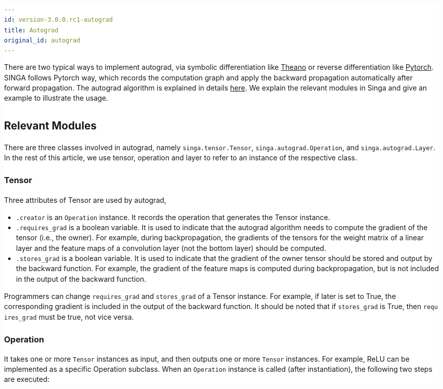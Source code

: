 ```yaml
---
id: version-3.0.0.rc1-autograd
title: Autograd
original_id: autograd
---
```




There are two typical ways to implement autograd, via symbolic differentiation
like [Theano](http://deeplearning.net/software/theano/index.html) or reverse
differentiation like
[Pytorch](https://pytorch.org/docs/stable/notes/autograd.html). SINGA follows
Pytorch way, which records the computation graph and apply the backward
propagation automatically after forward propagation. The autograd algorithm is
explained in details
[here](https://pytorch.org/docs/stable/notes/autograd.html). We explain the
relevant modules in Singa and give an example to illustrate the usage.

## Relevant Modules

There are three classes involved in autograd, namely `singa.tensor.Tensor`,
`singa.autograd.Operation`, and `singa.autograd.Layer`. In the rest of this
article, we use tensor, operation and layer to refer to an instance of the
respective class.

### Tensor

Three attributes of Tensor are used by autograd,

- `.creator` is an `Operation` instance. It records the operation that generates
  the Tensor instance.
- `.requires_grad` is a boolean variable. It is used to indicate that the
  autograd algorithm needs to compute the gradient of the tensor (i.e., the
  owner). For example, during backpropagation, the gradients of the tensors for
  the weight matrix of a linear layer and the feature maps of a convolution
  layer (not the bottom layer) should be computed.
- `.stores_grad` is a boolean variable. It is used to indicate that the gradient
  of the owner tensor should be stored and output by the backward function. For
  example, the gradient of the feature maps is computed during backpropagation,
  but is not included in the output of the backward function.

Programmers can change `requires_grad` and `stores_grad` of a Tensor instance.
For example, if later is set to True, the corresponding gradient is included in
the output of the backward function. It should be noted that if `stores_grad` is
True, then `requires_grad` must be true, not vice versa.

### Operation

It takes one or more `Tensor` instances as input, and then outputs one or more
`Tensor` instances. For example, ReLU can be implemented as a specific Operation
subclass. When an `Operation` instance is called (after instantiation), the
following two steps are executed:
